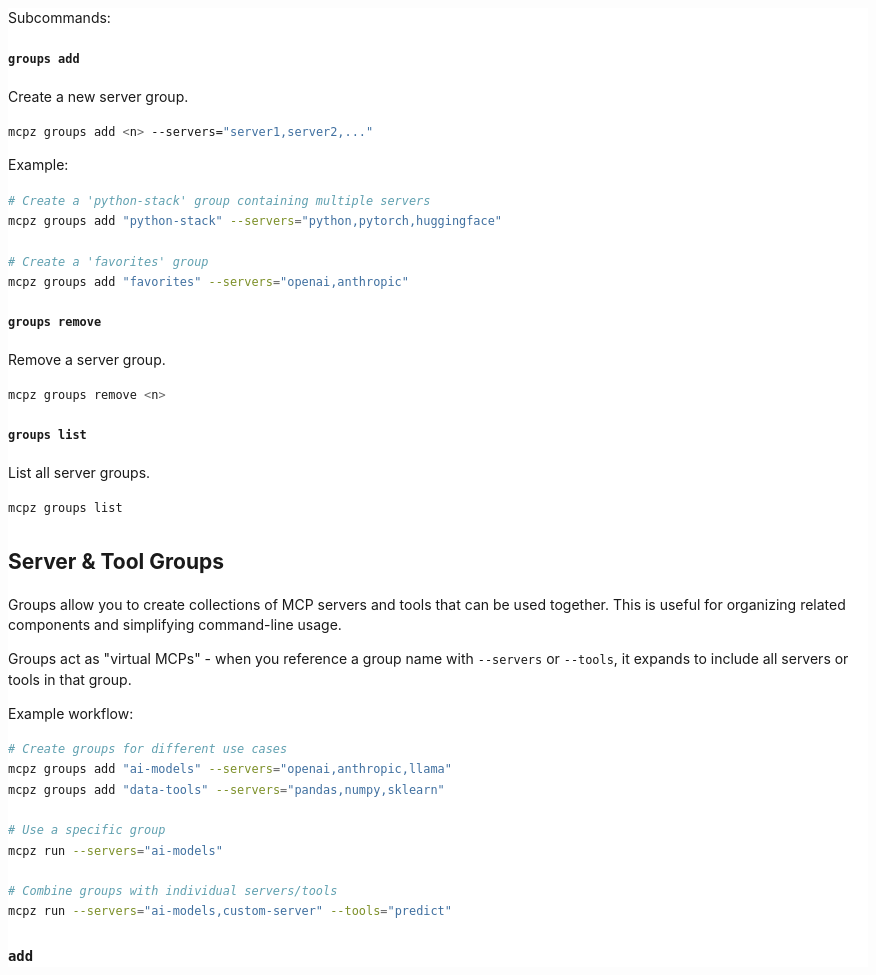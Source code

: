 Subcommands:

#### `groups add`

Create a new server group.

```bash
mcpz groups add <n> --servers="server1,server2,..."
```

Example:
```bash
# Create a 'python-stack' group containing multiple servers
mcpz groups add "python-stack" --servers="python,pytorch,huggingface"

# Create a 'favorites' group
mcpz groups add "favorites" --servers="openai,anthropic"
```

#### `groups remove`

Remove a server group.

```bash
mcpz groups remove <n>
```

#### `groups list`

List all server groups.

```bash
mcpz groups list
```

## Server & Tool Groups

Groups allow you to create collections of MCP servers and tools that can be used together. This is useful for organizing related components and simplifying command-line usage.

Groups act as "virtual MCPs" - when you reference a group name with `--servers` or `--tools`, it expands to include all servers or tools in that group.

Example workflow:

```bash
# Create groups for different use cases
mcpz groups add "ai-models" --servers="openai,anthropic,llama"
mcpz groups add "data-tools" --servers="pandas,numpy,sklearn"

# Use a specific group
mcpz run --servers="ai-models"

# Combine groups with individual servers/tools
mcpz run --servers="ai-models,custom-server" --tools="predict"
```

### `add`
